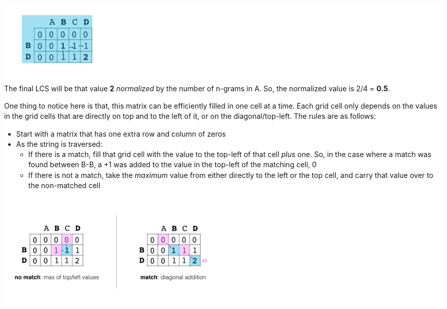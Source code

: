 <img src='img/matrix_6_complete.png' width=25% />


The final LCS will be that value **2** *normalized* by the number of n-grams in A. So, the normalized value is 2/4 = **0.5**.


One thing to notice here is that, this matrix can be efficiently filled in one cell at a time. Each grid cell only depends on the values in the grid cells that are directly on top and to the left of it, or on the diagonal/top-left. The rules are as follows:
* Start with a matrix that has one extra row and column of zeros
* As the string is traversed:
    * If there is a match, fill that grid cell with the value to the top-left of that cell *plus* one. So, in the case where a match was found between B-B, a +1 was added to the value in the top-left of the matching cell, 0
    * If there is not a match, take the *maximum* value from either directly to the left or the top cell, and carry that value over to the non-matched cell


<img src='img/matrix_rules.png' width=50% />
